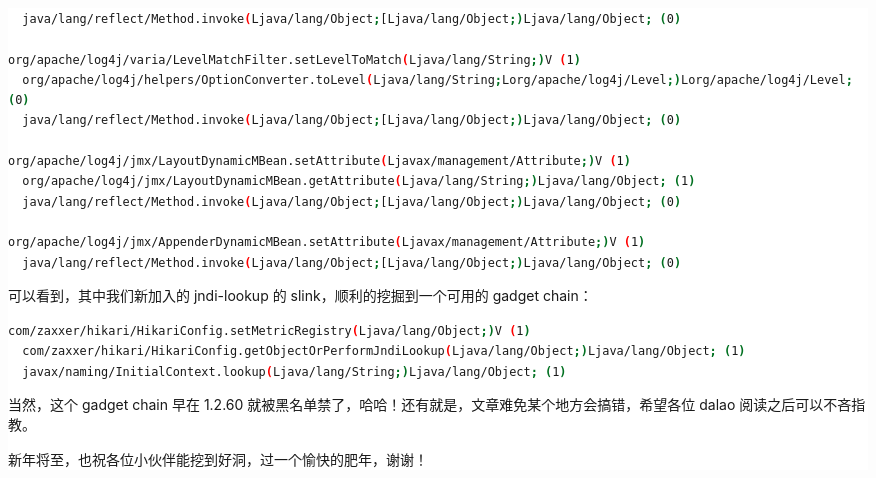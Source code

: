 ```bash
  java/lang/reflect/Method.invoke(Ljava/lang/Object;[Ljava/lang/Object;)Ljava/lang/Object; (0)

org/apache/log4j/varia/LevelMatchFilter.setLevelToMatch(Ljava/lang/String;)V (1)
  org/apache/log4j/helpers/OptionConverter.toLevel(Ljava/lang/String;Lorg/apache/log4j/Level;)Lorg/apache/log4j/Level; (0)
  java/lang/reflect/Method.invoke(Ljava/lang/Object;[Ljava/lang/Object;)Ljava/lang/Object; (0)

org/apache/log4j/jmx/LayoutDynamicMBean.setAttribute(Ljavax/management/Attribute;)V (1)
  org/apache/log4j/jmx/LayoutDynamicMBean.getAttribute(Ljava/lang/String;)Ljava/lang/Object; (1)
  java/lang/reflect/Method.invoke(Ljava/lang/Object;[Ljava/lang/Object;)Ljava/lang/Object; (0)

org/apache/log4j/jmx/AppenderDynamicMBean.setAttribute(Ljavax/management/Attribute;)V (1)
  java/lang/reflect/Method.invoke(Ljava/lang/Object;[Ljava/lang/Object;)Ljava/lang/Object; (0)
```

可以看到，其中我们新加入的 jndi-lookup 的 slink，顺利的挖掘到一个可用的 gadget chain：

```bash
com/zaxxer/hikari/HikariConfig.setMetricRegistry(Ljava/lang/Object;)V (1)
  com/zaxxer/hikari/HikariConfig.getObjectOrPerformJndiLookup(Ljava/lang/Object;)Ljava/lang/Object; (1)
  javax/naming/InitialContext.lookup(Ljava/lang/String;)Ljava/lang/Object; (1)
```

当然，这个 gadget chain 早在 1.2.60 就被黑名单禁了，哈哈！还有就是，文章难免某个地方会搞错，希望各位 dalao 阅读之后可以不吝指教。

新年将至，也祝各位小伙伴能挖到好洞，过一个愉快的肥年，谢谢！
